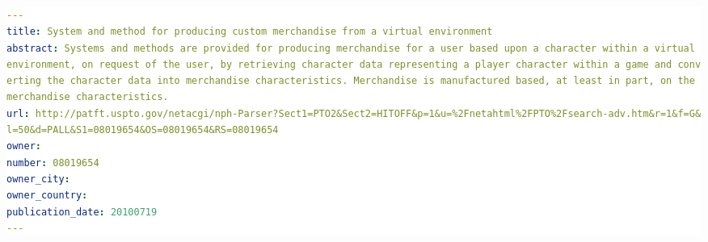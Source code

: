 ```yaml
---
title: System and method for producing custom merchandise from a virtual environment
abstract: Systems and methods are provided for producing merchandise for a user based upon a character within a virtual environment, on request of the user, by retrieving character data representing a player character within a game and converting the character data into merchandise characteristics. Merchandise is manufactured based, at least in part, on the merchandise characteristics.
url: http://patft.uspto.gov/netacgi/nph-Parser?Sect1=PTO2&Sect2=HITOFF&p=1&u=%2Fnetahtml%2FPTO%2Fsearch-adv.htm&r=1&f=G&l=50&d=PALL&S1=08019654&OS=08019654&RS=08019654
owner: 
number: 08019654
owner_city: 
owner_country: 
publication_date: 20100719
---
```

